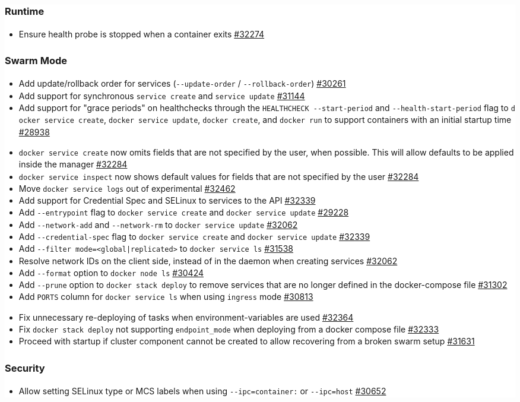 ### Runtime

- Ensure health probe is stopped when a container exits [#32274](https://github.com/helmutkemper/moby/pull/32274)

### Swarm Mode

+ Add update/rollback order for services (`--update-order` / `--rollback-order`) [#30261](https://github.com/helmutkemper/moby/pull/30261)
+ Add support for synchronous `service create` and `service update` [#31144](https://github.com/helmutkemper/moby/pull/31144)
+ Add support for "grace periods" on healthchecks through the `HEALTHCHECK --start-period` and `--health-start-period` flag to
  `docker service create`, `docker service update`, `docker create`, and `docker run` to support containers with an initial startup
  time [#28938](https://github.com/helmutkemper/moby/pull/28938)
* `docker service create` now omits fields that are not specified by the user, when possible. This will allow defaults to be applied inside the manager [#32284](https://github.com/helmutkemper/moby/pull/32284)
* `docker service inspect` now shows default values for fields that are not specified by the user [#32284](https://github.com/helmutkemper/moby/pull/32284)
* Move `docker service logs` out of experimental [#32462](https://github.com/helmutkemper/moby/pull/32462)
* Add support for Credential Spec and SELinux to services to the API [#32339](https://github.com/helmutkemper/moby/pull/32339)
* Add `--entrypoint` flag to `docker service create` and `docker service update` [#29228](https://github.com/helmutkemper/moby/pull/29228)
* Add `--network-add` and `--network-rm` to `docker service update` [#32062](https://github.com/helmutkemper/moby/pull/32062)
* Add `--credential-spec` flag to `docker service create` and `docker service update` [#32339](https://github.com/helmutkemper/moby/pull/32339)
* Add `--filter mode=<global|replicated>` to `docker service ls` [#31538](https://github.com/helmutkemper/moby/pull/31538)
* Resolve network IDs on the client side, instead of in the daemon when creating services [#32062](https://github.com/helmutkemper/moby/pull/32062)
* Add `--format` option to `docker node ls` [#30424](https://github.com/helmutkemper/moby/pull/30424)
* Add `--prune` option to `docker stack deploy` to remove services that are no longer defined in the docker-compose file [#31302](https://github.com/helmutkemper/moby/pull/31302)
* Add `PORTS` column for `docker service ls` when using `ingress` mode [#30813](https://github.com/helmutkemper/moby/pull/30813)
- Fix unnecessary re-deploying of tasks when environment-variables are used [#32364](https://github.com/helmutkemper/moby/pull/32364)
- Fix `docker stack deploy` not supporting `endpoint_mode` when deploying from a docker compose file  [#32333](https://github.com/helmutkemper/moby/pull/32333)
- Proceed with startup if cluster component cannot be created to allow recovering from a broken swarm setup [#31631](https://github.com/helmutkemper/moby/pull/31631)

### Security

* Allow setting SELinux type or MCS labels when using `--ipc=container:` or `--ipc=host` [#30652](https://github.com/helmutkemper/moby/pull/30652)
